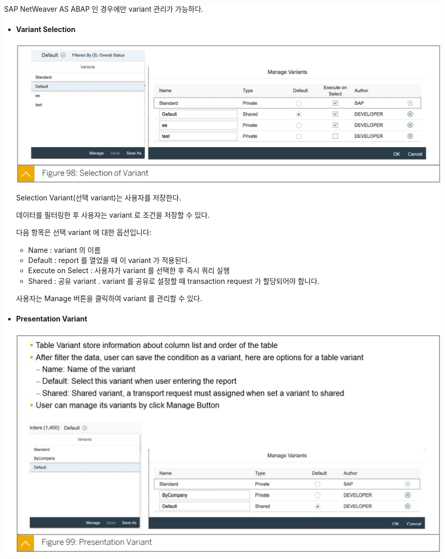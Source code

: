 

SAP NetWeaver AS ABAP 인 경우에만 variant 관리가 가능하다.



* #### Variant Selection

  ![listreport17](img/listreport17.png)

  Selection Variant(선택 variant)는 사용자를 저장한다.

  데이터를 필터링한 후 사용자는 variant 로 조건을 저장할 수 있다. 

  다음 항목은 선택 variant 에 대한 옵션입니다:

  * Name : variant 의 이름
  * Default : report 를 열었을 때 이 variant 가 적용된다.
  * Execute on Select : 사용자가 variant 를 선택한 후 즉시 쿼리 실행
  * Shared : 공유 variant . variant 를 공유로 설정할 때 transaction request 가 할당되어야 합니다. 

  사용자는 Manage 버튼을 클릭하여 variant 를 관리할 수 있다.



* #### Presentation Variant

  ![listreport18](img/listreport18.png)
